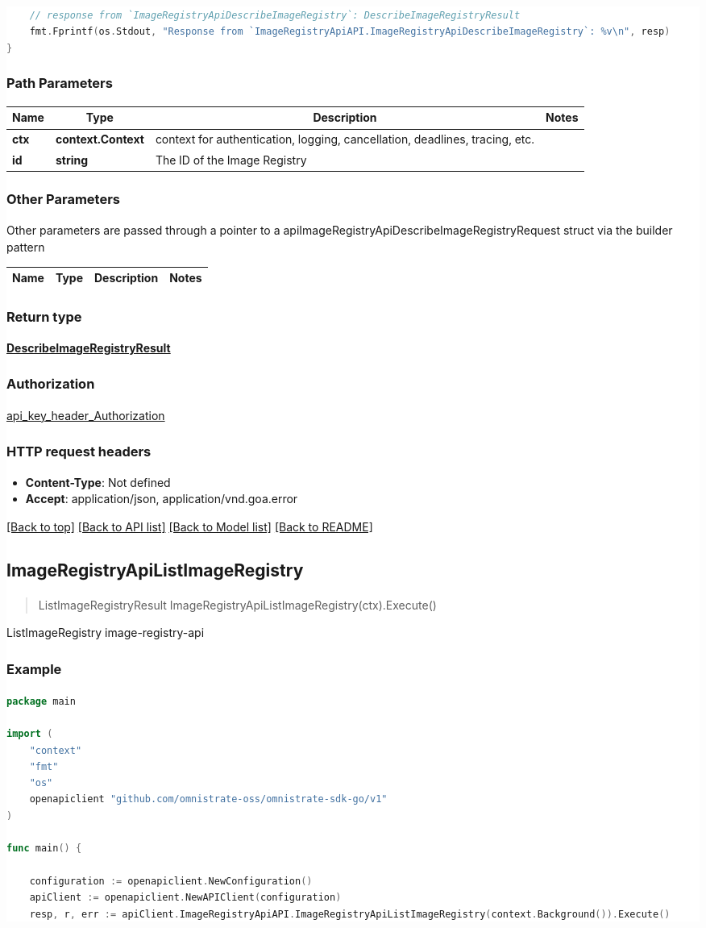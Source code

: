 ```go
	// response from `ImageRegistryApiDescribeImageRegistry`: DescribeImageRegistryResult
	fmt.Fprintf(os.Stdout, "Response from `ImageRegistryApiAPI.ImageRegistryApiDescribeImageRegistry`: %v\n", resp)
}
```

### Path Parameters


Name | Type | Description  | Notes
------------- | ------------- | ------------- | -------------
**ctx** | **context.Context** | context for authentication, logging, cancellation, deadlines, tracing, etc.
**id** | **string** | The ID of the Image Registry | 

### Other Parameters

Other parameters are passed through a pointer to a apiImageRegistryApiDescribeImageRegistryRequest struct via the builder pattern


Name | Type | Description  | Notes
------------- | ------------- | ------------- | -------------


### Return type

[**DescribeImageRegistryResult**](DescribeImageRegistryResult.md)

### Authorization

[api_key_header_Authorization](../README.md#api_key_header_Authorization)

### HTTP request headers

- **Content-Type**: Not defined
- **Accept**: application/json, application/vnd.goa.error

[[Back to top]](#) [[Back to API list]](../README.md#documentation-for-api-endpoints)
[[Back to Model list]](../README.md#documentation-for-models)
[[Back to README]](../README.md)


## ImageRegistryApiListImageRegistry

> ListImageRegistryResult ImageRegistryApiListImageRegistry(ctx).Execute()

ListImageRegistry image-registry-api

### Example

```go
package main

import (
	"context"
	"fmt"
	"os"
	openapiclient "github.com/omnistrate-oss/omnistrate-sdk-go/v1"
)

func main() {

	configuration := openapiclient.NewConfiguration()
	apiClient := openapiclient.NewAPIClient(configuration)
	resp, r, err := apiClient.ImageRegistryApiAPI.ImageRegistryApiListImageRegistry(context.Background()).Execute()
```